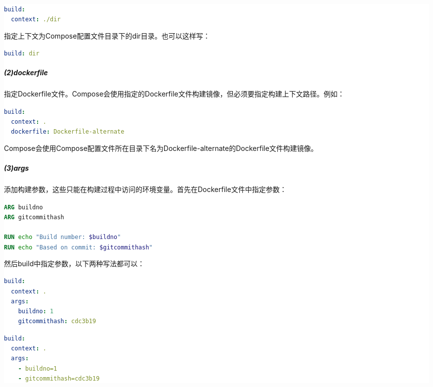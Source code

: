 ```yaml
build:
  context: ./dir

```

指定上下文为Compose配置文件目录下的dir目录。也可以这样写：

```yaml
build: dir

```

##### (2)dockerfile

指定Dockerfile文件。Compose会使用指定的Dockerfile文件构建镜像，但必须要指定构建上下文路径。例如：

```yaml
build:
  context: .
  dockerfile: Dockerfile-alternate

```

Compose会使用Compose配置文件所在目录下名为Dockerfile-alternate的Dockerfile文件构建镜像。

##### (3)args

添加构建参数，这些只能在构建过程中访问的环境变量。首先在Dockerfile文件中指定参数：

```dockerfile
ARG buildno
ARG gitcommithash

RUN echo "Build number: $buildno"
RUN echo "Based on commit: $gitcommithash"

```

然后build中指定参数，以下两种写法都可以：

```yaml
build:
  context: .
  args:
    buildno: 1
    gitcommithash: cdc3b19

```

```yaml
build:
  context: .
  args:
    - buildno=1
    - gitcommithash=cdc3b19

```
